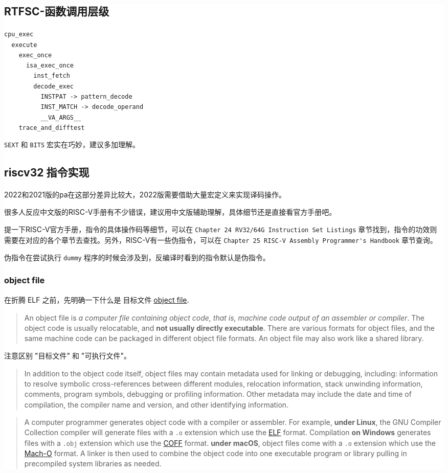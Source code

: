 ## RTFSC-函数调用层级

```txt
cpu_exec
  execute
    exec_once
      isa_exec_once
        inst_fetch
        decode_exec
          INSTPAT -> pattern_decode
          INST_MATCH -> decode_operand
          __VA_ARGS__
    trace_and_difftest
```

`SEXT` 和 `BITS` 宏实在巧妙，建议多加理解。


## riscv32 指令实现

2022和2021版的pa在这部分差异比较大，2022版需要借助大量宏定义来实现译码操作。

很多人反应中文版的RISC-V手册有不少错误，建议用中文版辅助理解，具体细节还是直接看官方手册吧。

提一下RISC-V官方手册，指令的具体操作码等细节，可以在 `Chapter 24 RV32/64G Instruction Set Listings` 章节找到，指令的功效则需要在对应的各个章节去查找。另外，RISC-V有一些伪指令，可以在 `Chapter 25 RISC-V Assembly Programmer's Handbook` 章节查询。

伪指令在尝试执行 `dummy` 程序的时候会涉及到，反编译时看到的指令默认是伪指令。

### object file

在折腾 ELF 之前，先明确一下什么是 目标文件 [object file](https://en.wikipedia.org/wiki/Object_file).

> An object file is *a computer file containing object code, that is, machine code output of an assembler or compiler*. The object code is usually relocatable, and **not usually directly executable**. There are various formats for object files, and the same machine code can be packaged in different object file formats. An object file may also work like a shared library.

注意区别 "目标文件" 和 "可执行文件"。

> In addition to the object code itself, object files may contain metadata used for linking or debugging, including: information to resolve symbolic cross-references between different modules, relocation information, stack unwinding information, comments, program symbols, debugging or profiling information. Other metadata may include the date and time of compilation, the compiler name and version, and other identifying information.

> A computer programmer generates object code with a compiler or assembler. For example, 
> **under Linux**, the GNU Compiler Collection compiler will generate files with a `.o` extension which use the [ELF](https://en.wikipedia.org/wiki/Executable_and_Linkable_Format) format. 
> Compilation **on Windows** generates files with a `.obj` extension which use the [COFF](https://en.wikipedia.org/wiki/COFF) format. 
> **under macOS**, object files come with a `.o` extension which use the [Mach-O](https://en.wikipedia.org/wiki/Mach-O) format.
> A linker is then used to combine the object code into one executable program or library pulling in precompiled system libraries as needed.
